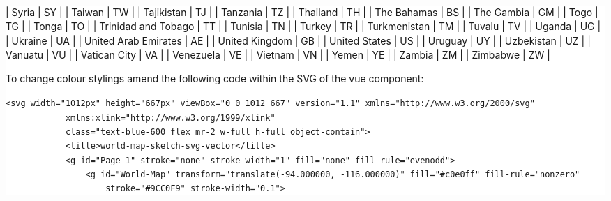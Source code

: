| Syria  | SY  |
| Taiwan  | TW  |
| Tajikistan  | TJ  |
| Tanzania  | TZ  |
| Thailand  | TH  |
| The Bahamas  | BS  |
| The Gambia  | GM  |
| Togo  | TG  |
| Tonga  | TO  |
| Trinidad and Tobago  | TT  |
| Tunisia  | TN  |
| Turkey  | TR  |
| Turkmenistan  | TM  |
| Tuvalu  | TV  |
| Uganda  | UG  |
| Ukraine  | UA  |
| United Arab Emirates  | AE  |
| United Kingdom  | GB  |
| United States  | US  |
| Uruguay  | UY  |
| Uzbekistan  | UZ  |
| Vanuatu  | VU  |
| Vatican City  | VA  |
| Venezuela  | VE  |
| Vietnam  | VN  |
| Yemen  | YE  |
| Zambia  | ZM  |
| Zimbabwe  | ZW  |

To change colour stylings amend the following code within the SVG of the vue component:

```
<svg width="1012px" height="667px" viewBox="0 0 1012 667" version="1.1" xmlns="http://www.w3.org/2000/svg"
            xmlns:xlink="http://www.w3.org/1999/xlink"
            class="text-blue-600 flex mr-2 w-full h-full object-contain">
            <title>world-map-sketch-svg-vector</title>
            <g id="Page-1" stroke="none" stroke-width="1" fill="none" fill-rule="evenodd">
                <g id="World-Map" transform="translate(-94.000000, -116.000000)" fill="#c0e0ff" fill-rule="nonzero"
                    stroke="#9CC0F9" stroke-width="0.1">
```
